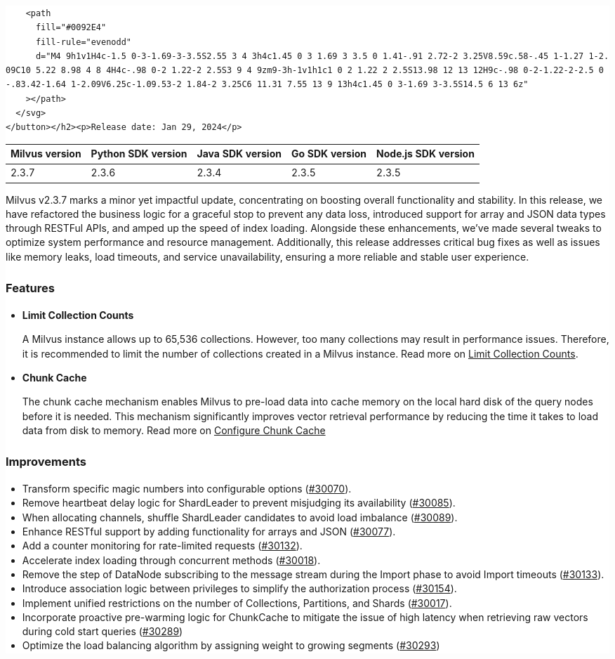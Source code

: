         <path
          fill="#0092E4"
          fill-rule="evenodd"
          d="M4 9h1v1H4c-1.5 0-3-1.69-3-3.5S2.55 3 4 3h4c1.45 0 3 1.69 3 3.5 0 1.41-.91 2.72-2 3.25V8.59c.58-.45 1-1.27 1-2.09C10 5.22 8.98 4 8 4H4c-.98 0-2 1.22-2 2.5S3 9 4 9zm9-3h-1v1h1c1 0 2 1.22 2 2.5S13.98 12 13 12H9c-.98 0-2-1.22-2-2.5 0-.83.42-1.64 1-2.09V6.25c-1.09.53-2 1.84-2 3.25C6 11.31 7.55 13 9 13h4c1.45 0 3-1.69 3-3.5S14.5 6 13 6z"
        ></path>
      </svg>
    </button></h2><p>Release date: Jan 29, 2024</p>
<table>
<thead>
<tr><th>Milvus version</th><th>Python SDK version</th><th>Java SDK version</th><th>Go SDK version</th><th>Node.js SDK version</th></tr>
</thead>
<tbody>
<tr><td>2.3.7</td><td>2.3.6</td><td>2.3.4</td><td>2.3.5</td><td>2.3.5</td></tr>
</tbody>
</table>
<p>Milvus v2.3.7 marks a minor yet impactful update, concentrating on boosting overall functionality and stability. In this release, we have refactored the business logic for a graceful stop to prevent any data loss, introduced support for array and JSON data types through RESTFul APIs, and amped up the speed of index loading. Alongside these enhancements, we’ve made several tweaks to optimize system performance and resource management. Additionally, this release addresses critical bug fixes as well as issues like memory leaks, load timeouts, and service unavailability, ensuring a more reliable and stable user experience.</p>
<h3 id="Features" class="common-anchor-header">Features</h3><ul>
<li><p><strong>Limit Collection Counts</strong></p>
<p>A Milvus instance allows up to 65,536 collections. However, too many collections may result in performance issues. Therefore, it is recommended to limit the number of collections created in a Milvus instance. Read more on <a href="/docs/it/limit_collection_counts.md">Limit Collection Counts</a>.</p></li>
<li><p><strong>Chunk Cache</strong></p>
<p>The chunk cache mechanism enables Milvus to pre-load data into cache memory on the local hard disk of the query nodes before it is needed. This mechanism significantly improves vector retrieval performance by reducing the time it takes to load data from disk to memory. Read more on <a href="/docs/it/chunk_cache.md">Configure Chunk Cache</a></p></li>
</ul>
<h3 id="Improvements" class="common-anchor-header">Improvements</h3><ul>
<li>Transform specific magic numbers into configurable options (<a href="https://github.com/milvus-io/milvus/pull/30070">#30070</a>).</li>
<li>Remove heartbeat delay logic for ShardLeader to prevent misjudging its availability (<a href="https://github.com/milvus-io/milvus/pull/30085">#30085</a>).</li>
<li>When allocating channels, shuffle ShardLeader candidates to avoid load imbalance (<a href="https://github.com/milvus-io/milvus/pull/30089">#30089</a>).</li>
<li>Enhance RESTful support by adding functionality for arrays and JSON (<a href="https://github.com/milvus-io/milvus/pull/30077">#30077</a>).</li>
<li>Add a counter monitoring for rate-limited requests (<a href="https://github.com/milvus-io/milvus/pull/30132">#30132</a>).</li>
<li>Accelerate index loading through concurrent methods (<a href="https://github.com/milvus-io/milvus/pull/30018">#30018</a>).</li>
<li>Remove the step of DataNode subscribing to the message stream during the Import phase to avoid Import timeouts (<a href="https://github.com/milvus-io/milvus/pull/30133">#30133</a>).</li>
<li>Introduce association logic between privileges to simplify the authorization process (<a href="https://github.com/milvus-io/milvus/pull/30154">#30154</a>).</li>
<li>Implement unified restrictions on the number of Collections, Partitions, and Shards (<a href="https://github.com/milvus-io/milvus/pull/30017">#30017</a>).</li>
<li>Incorporate proactive pre-warming logic for ChunkCache to mitigate the issue of high latency when retrieving raw vectors during cold start queries (<a href="https://github.com/milvus-io/milvus/pull/30289">#30289</a>)</li>
<li>Optimize the load balancing algorithm by assigning weight to growing segments (<a href="https://github.com/milvus-io/milvus/pull/30293">#30293</a>)</li>